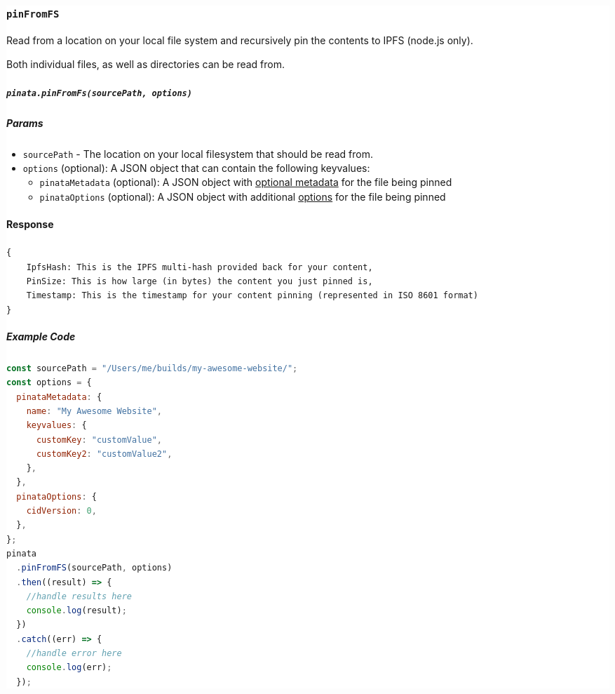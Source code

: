 <a name="pinFromFs-anchor"></a>

### `pinFromFS`

Read from a location on your local file system and recursively pin the contents to IPFS (node.js only).

Both individual files, as well as directories can be read from.

##### `pinata.pinFromFs(sourcePath, options)`

##### Params

- `sourcePath` - The location on your local filesystem that should be read from.
- `options` (optional): A JSON object that can contain the following keyvalues:
  - `pinataMetadata` (optional): A JSON object with [optional metadata](#metadata-anchor) for the file being pinned
  - `pinataOptions` (optional): A JSON object with additional [options](#metadata-anchor) for the file being pinned

#### Response

```
{
    IpfsHash: This is the IPFS multi-hash provided back for your content,
    PinSize: This is how large (in bytes) the content you just pinned is,
    Timestamp: This is the timestamp for your content pinning (represented in ISO 8601 format)
}
```

##### Example Code

```javascript
const sourcePath = "/Users/me/builds/my-awesome-website/";
const options = {
  pinataMetadata: {
    name: "My Awesome Website",
    keyvalues: {
      customKey: "customValue",
      customKey2: "customValue2",
    },
  },
  pinataOptions: {
    cidVersion: 0,
  },
};
pinata
  .pinFromFS(sourcePath, options)
  .then((result) => {
    //handle results here
    console.log(result);
  })
  .catch((err) => {
    //handle error here
    console.log(err);
  });
```
